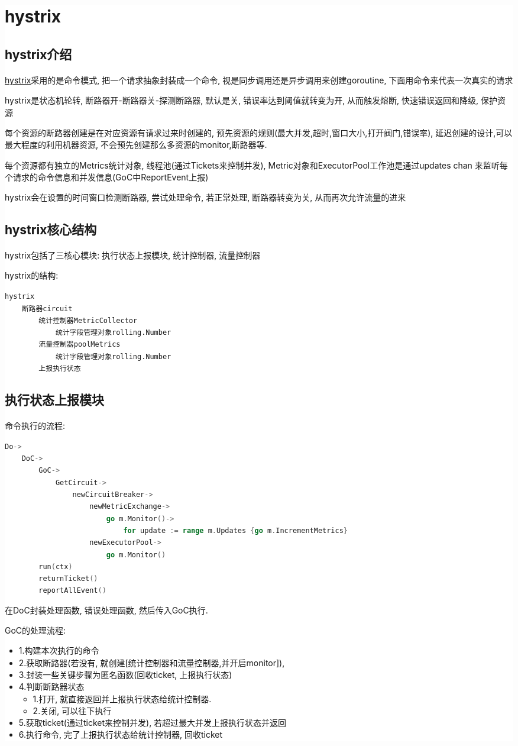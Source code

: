 # hystrix
## hystrix介绍
[hystrix](https://github.com/afex/hystrix-go)采用的是命令模式, 把一个请求抽象封装成一个命令, 视是同步调用还是异步调用来创建goroutine, 下面用命令来代表一次真实的请求

hystrix是状态机轮转, 断路器开-断路器关-探测断路器, 默认是关, 错误率达到阈值就转变为开, 从而触发熔断, 快速错误返回和降级, 保护资源

每个资源的断路器创建是在对应资源有请求过来时创建的, 预先资源的规则(最大并发,超时,窗口大小,打开阀门,错误率), 
延迟创建的设计,可以最大程度的利用机器资源, 不会预先创建那么多资源的monitor,断路器等.
        
每个资源都有独立的Metrics统计对象, 线程池(通过Tickets来控制并发), Metric对象和ExecutorPool工作池是通过updates chan
来监听每个请求的命令信息和并发信息(GoC中ReportEvent上报)

hystrix会在设置的时间窗口检测断路器, 尝试处理命令, 若正常处理, 断路器转变为关, 从而再次允许流量的进来

## hystrix核心结构
hystrix包括了三核心模块: 执行状态上报模块, 统计控制器, 流量控制器

hystrix的结构:

```markdown
hystrix
	断路器circuit
		统计控制器MetricCollector
			统计字段管理对象rolling.Number
		流量控制器poolMetrics
		    统计字段管理对象rolling.Number
        上报执行状态
```

## 执行状态上报模块
命令执行的流程:

```go
Do->
    DoC->
        GoC->
            GetCircuit->
                newCircuitBreaker->
                    newMetricExchange->
                        go m.Monitor()->
                            for update := range m.Updates {go m.IncrementMetrics}
                    newExecutorPool->
                        go m.Monitor()
        run(ctx)
        returnTicket()
        reportAllEvent()
```

在DoC封装处理函数, 错误处理函数, 然后传入GoC执行. 

GoC的处理流程:
- 1.构建本次执行的命令
- 2.获取断路器(若没有, 就创建[统计控制器和流量控制器,并开启monitor]), 
- 3.封装一些关键步骤为匿名函数(回收ticket, 上报执行状态)
- 4.判断断路器状态
    - 1.打开, 就直接返回并上报执行状态给统计控制器.
    - 2.关闭, 可以往下执行
- 5.获取ticket(通过ticket来控制并发), 若超过最大并发上报执行状态并返回
- 6.执行命令, 完了上报执行状态给统计控制器, 回收ticket
